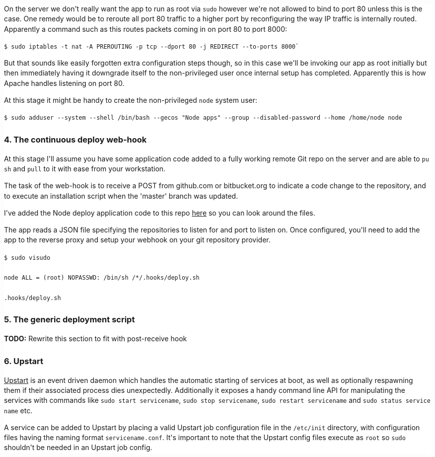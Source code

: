 On the server we don't really want the app to run as root via `sudo` however we're not allowed to bind to port 80 unless this is the case. One remedy would be to reroute all port 80 traffic to a higher port by reconfiguring the way IP traffic is internally routed. Apparently a command such as this routes packets coming in on port 80 to port 8000:

	$ sudo iptables -t nat -A PREROUTING -p tcp --dport 80 -j REDIRECT --to-ports 8000`

But that sounds like easily forgotten extra configuration steps though, so in this case we'll be invoking our app as root initially but then immediately having it downgrade itself to the non-privileged user once internal setup has completed. Apparently this is how Apache handles listening on port 80.

At this stage it might be handy to create the non-privileged `node` system user:

	$ sudo adduser --system --shell /bin/bash --gecos "Node apps" --group --disabled-password --home /home/node node

### 4. The continuous deploy web-hook

At this stage I'll assume you have some application code added to a fully working remote Git repo on the server and are able to `push` and `pull` to it with ease from your workstation.

The task of the web-hook is to receive a POST from github.com or bitbucket.org to indicate a code change to the repository, and to execute an installation script when the 'master' branch was updated.

I've added the Node deploy application code to this repo [here](https://github.com/productiveme/node-deployment/tree/master/node-deploy) so you can look around the files.

The app reads a JSON file specifying the repositories to listen for and port to listen on. Once configured, you'll need to add the app to the reverse proxy and setup your webhook on your git repository provider.

	$ sudo visudo

	node ALL = (root) NOPASSWD: /bin/sh /*/.hooks/deploy.sh

	.hooks/deploy.sh



### 5. The generic deployment script

**TODO:** Rewrite this section to fit with post-receive hook



### 6. Upstart

[Upstart](http://upstart.ubuntu.com) is an event driven daemon which handles the automatic starting of services at boot, as well as optionally respawning them if their associated process dies unexpectedly. Additionally it exposes a handy command line API for manipulating the services with commands like `sudo start servicename`, `sudo stop servicename`, `sudo restart servicename` and `sudo status servicename` etc.

A service can be added to Upstart by placing a valid Upstart job configuration file in the `/etc/init` directory, with configuration files having the naming format `servicename.conf`. It's important to note that the Upstart config files execute as `root` so `sudo` shouldn't be needed in an Upstart job config.
